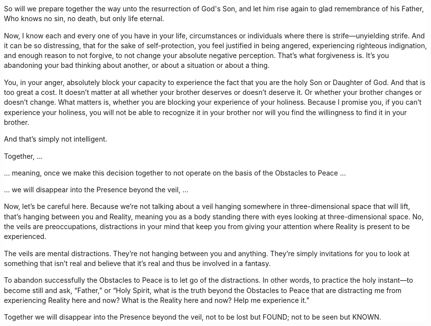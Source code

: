 <div class="well book">
So will we prepare together the way unto the resurrection of God's Son, and let
him rise again to glad remembrance of his Father, Who knows no sin, no death,
but only life eternal.
</div> 

Now, I know each and every one of you have in your life, circumstances or
individuals where there is strife—unyielding strife. And it can be so
distressing, that for the sake of self-protection, you feel justified in being
angered, experiencing righteous indignation, and enough reason to not forgive,
to not change your absolute negative perception. That’s what forgiveness is.
It’s you abandoning your bad thinking about another, or about a situation or
about a thing.

You, in your anger, absolutely block your capacity to experience the fact that
you are the holy Son or Daughter of God. And that is too great a cost. It
doesn’t matter at all whether your brother deserves or doesn’t deserve it. Or
whether your brother changes or doesn’t change. What matters is, whether you
are blocking your experience of your holiness. Because I promise you, if you
can’t experience your holiness, you will not be able to recognize it in your
brother nor will you find the willingness to find it in your brother.

And that’s simply not intelligent.

<div class="well book">
Together, &hellip;
</div> 

&hellip; meaning, once we make this decision together to not operate on the basis
of the Obstacles to Peace &hellip;

<div class="well book">
&hellip; we will disappear into the Presence beyond the veil, &hellip;
</div> 

Now, let’s be careful here. Because we’re not talking about a veil hanging
somewhere in three-dimensional space that will lift, that’s hanging between you
and Reality, meaning you as a body standing there with eyes looking at
three-dimensional space. No, the veils are preoccupations, distractions in
your mind that keep you from giving your attention where Reality is present to
be experienced.

The veils are mental distractions. They’re not hanging between you and
anything. They’re simply invitations for you to look at something that isn’t
real and believe that it’s real and thus be involved in a fantasy.

To abandon successfully the Obstacles to Peace is to let go of the
distractions. In other words, to practice the holy instant—to become still and
ask, “Father,” or “Holy Spirit, what is the truth beyond the Obstacles to Peace
that are distracting me from experiencing Reality here and now? What is the
Reality here and now? Help me experience it.”

<div class="well book">
Together we will disappear into the Presence beyond the veil, not to be lost
but FOUND; not to be seen but KNOWN.
</div> 
